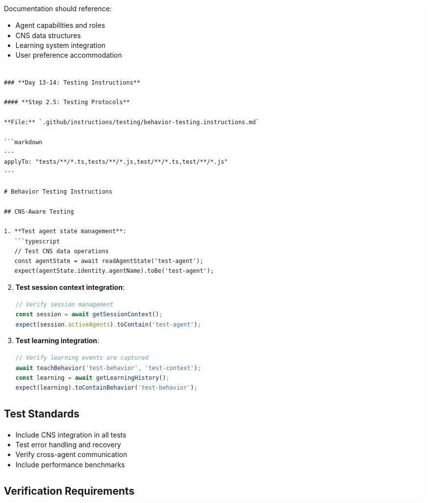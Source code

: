 Documentation should reference:
- Agent capabilities and roles
- CNS data structures
- Learning system integration
- User preference accommodation
```

### **Day 13-14: Testing Instructions**

#### **Step 2.5: Testing Protocols**

**File:** `.github/instructions/testing/behavior-testing.instructions.md`

```markdown
---
applyTo: "tests/**/*.ts,tests/**/*.js,test/**/*.ts,test/**/*.js"
---

# Behavior Testing Instructions

## CNS-Aware Testing

1. **Test agent state management**:
   ```typescript
   // Test CNS data operations
   const agentState = await readAgentState('test-agent');
   expect(agentState.identity.agentName).toBe('test-agent');
   ```

2. **Test session context integration**:
   ```typescript
   // Verify session management
   const session = await getSessionContext();
   expect(session.activeAgents).toContain('test-agent');
   ```

3. **Test learning integration**:
   ```typescript
   // Verify learning events are captured
   await teachBehavior('test-behavior', 'test-context');
   const learning = await getLearningHistory();
   expect(learning).toContainBehavior('test-behavior');
   ```

## Test Standards

- Include CNS integration in all tests
- Test error handling and recovery
- Verify cross-agent communication
- Include performance benchmarks

## Verification Requirements
